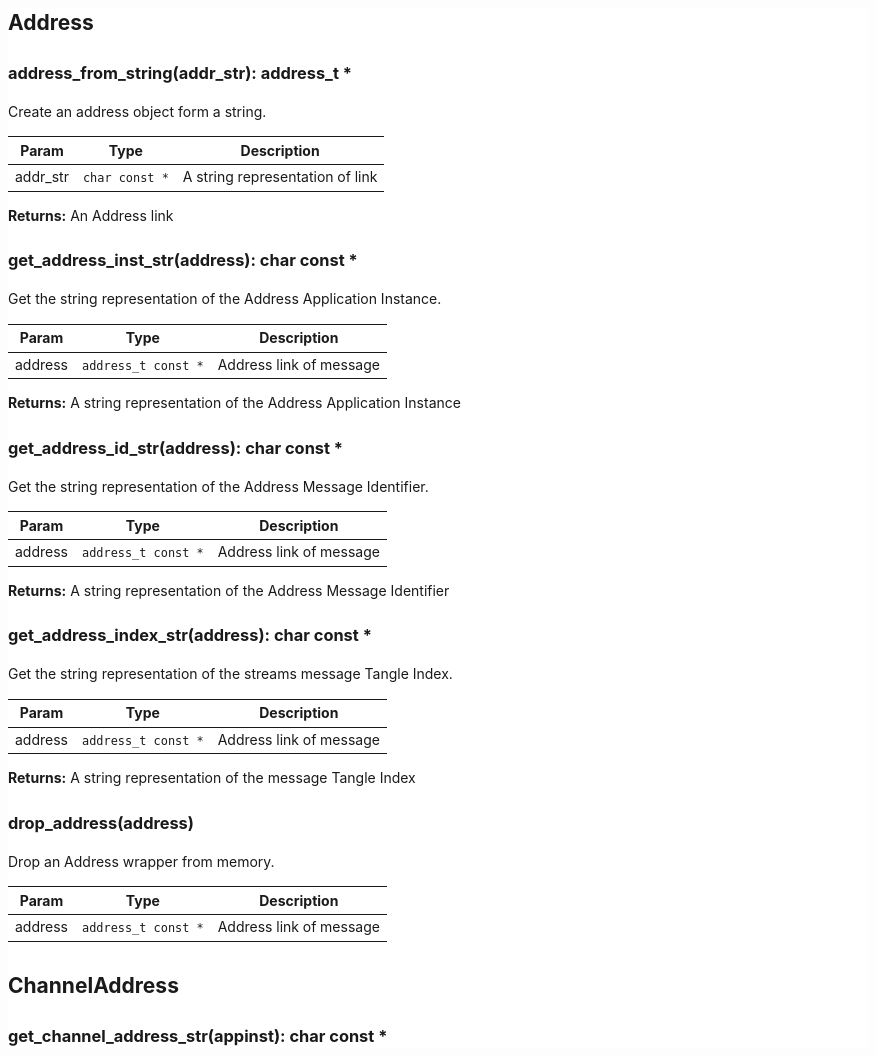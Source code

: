 ## Address

### address_from_string(addr_str): address_t * 

Create an address object form a string. 

| Param           | Type                          | Description                         |
| --------------- | ----------------------------- | ----------------------------------- |
| addr_str        | `char const *`                | A string representation of link     |
**Returns:** An Address link 


### get_address_inst_str(address): char const *

Get the string representation of the Address Application Instance.

| Param           | Type                          | Description                         |
| --------------- | ----------------------------- | ----------------------------------- |
| address         | `address_t const *`           | Address link of message             | 
**Returns:** A string representation of the Address Application Instance

### get_address_id_str(address): char const *

Get the string representation of the Address Message Identifier.

| Param           | Type                          | Description                         |
| --------------- | ----------------------------- | ----------------------------------- |
| address         | `address_t const *`           | Address link of message             | 
**Returns:** A string representation of the Address Message Identifier

### get_address_index_str(address): char const *

Get the string representation of the streams message Tangle Index.

| Param           | Type                          | Description                         |
| --------------- | ----------------------------- | ----------------------------------- |
| address         | `address_t const *`           | Address link of message             | 
**Returns:** A string representation of the message Tangle Index

### drop_address(address)

Drop an Address wrapper from memory. 

| Param           | Type                          | Description                         |
| --------------- | ----------------------------- | ----------------------------------- |
| address         | `address_t const *`           | Address link of message             |


## ChannelAddress

### get_channel_address_str(appinst): char const * 
